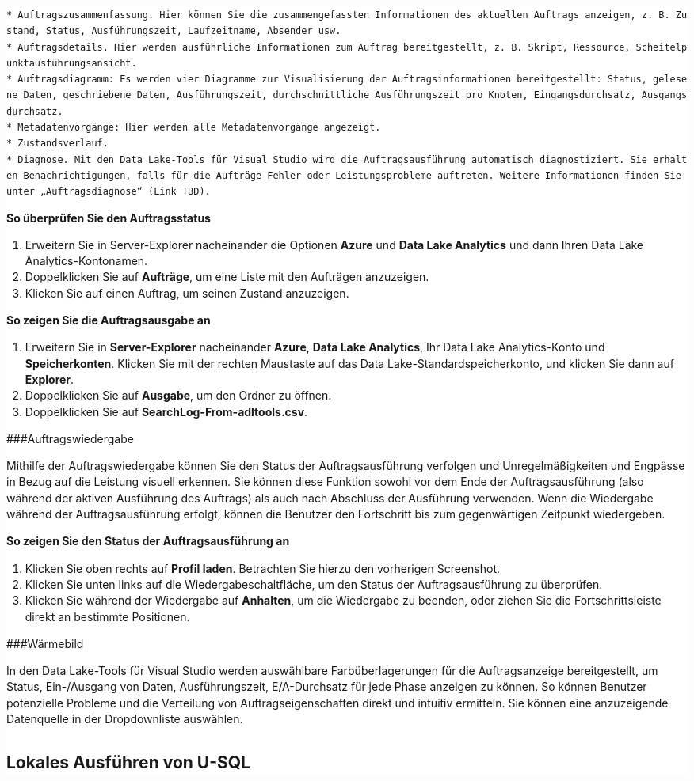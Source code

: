 	* Auftragszusammenfassung. Hier können Sie die zusammengefassten Informationen des aktuellen Auftrags anzeigen, z. B. Zustand, Status, Ausführungszeit, Laufzeitname, Absender usw.
	* Auftragsdetails. Hier werden ausführliche Informationen zum Auftrag bereitgestellt, z. B. Skript, Ressource, Scheitelpunktausführungsansicht.
	* Auftragsdiagramm: Es werden vier Diagramme zur Visualisierung der Auftragsinformationen bereitgestellt: Status, gelesene Daten, geschriebene Daten, Ausführungszeit, durchschnittliche Ausführungszeit pro Knoten, Eingangsdurchsatz, Ausgangsdurchsatz.
	* Metadatenvorgänge: Hier werden alle Metadatenvorgänge angezeigt.
	* Zustandsverlauf.
	* Diagnose. Mit den Data Lake-Tools für Visual Studio wird die Auftragsausführung automatisch diagnostiziert. Sie erhalten Benachrichtigungen, falls für die Aufträge Fehler oder Leistungsprobleme auftreten. Weitere Informationen finden Sie unter „Auftragsdiagnose“ (Link TBD).

**So überprüfen Sie den Auftragsstatus**

1. Erweitern Sie in Server-Explorer nacheinander die Optionen **Azure** und **Data Lake Analytics** und dann Ihren Data Lake Analytics-Kontonamen.
2. Doppelklicken Sie auf **Aufträge**, um eine Liste mit den Aufträgen anzuzeigen.
2. Klicken Sie auf einen Auftrag, um seinen Zustand anzuzeigen.

**So zeigen Sie die Auftragsausgabe an**

1. Erweitern Sie in **Server-Explorer** nacheinander **Azure**, **Data Lake Analytics**, Ihr Data Lake Analytics-Konto und **Speicherkonten**. Klicken Sie mit der rechten Maustaste auf das Data Lake-Standardspeicherkonto, und klicken Sie dann auf **Explorer**.
2.  Doppelklicken Sie auf **Ausgabe**, um den Ordner zu öffnen.
3.  Doppelklicken Sie auf **SearchLog-From-adltools.csv**.


###Auftragswiedergabe

Mithilfe der Auftragswiedergabe können Sie den Status der Auftragsausführung verfolgen und Unregelmäßigkeiten und Engpässe in Bezug auf die Leistung visuell erkennen. Sie können diese Funktion sowohl vor dem Ende der Auftragsausführung (also während der aktiven Ausführung des Auftrags) als auch nach Abschluss der Ausführung verwenden. Wenn die Wiedergabe während der Auftragsausführung erfolgt, können die Benutzer den Fortschritt bis zum gegenwärtigen Zeitpunkt wiedergeben.

**So zeigen Sie den Status der Auftragsausführung an**

1. Klicken Sie oben rechts auf **Profil laden**. Betrachten Sie hierzu den vorherigen Screenshot.
2. Klicken Sie unten links auf die Wiedergabeschaltfläche, um den Status der Auftragsausführung zu überprüfen.
3. Klicken Sie während der Wiedergabe auf **Anhalten**, um die Wiedergabe zu beenden, oder ziehen Sie die Fortschrittsleiste direkt an bestimmte Positionen.


###Wärmebild

In den Data Lake-Tools für Visual Studio werden auswählbare Farbüberlagerungen für die Auftragsanzeige bereitgestellt, um Status, Ein-/Ausgang von Daten, Ausführungszeit, E/A-Durchsatz für jede Phase anzeigen zu können. So können Benutzer potenzielle Probleme und die Verteilung von Auftragseigenschaften direkt und intuitiv ermitteln. Sie können eine anzuzeigende Datenquelle in der Dropdownliste auswählen.

## Lokales Ausführen von U-SQL
